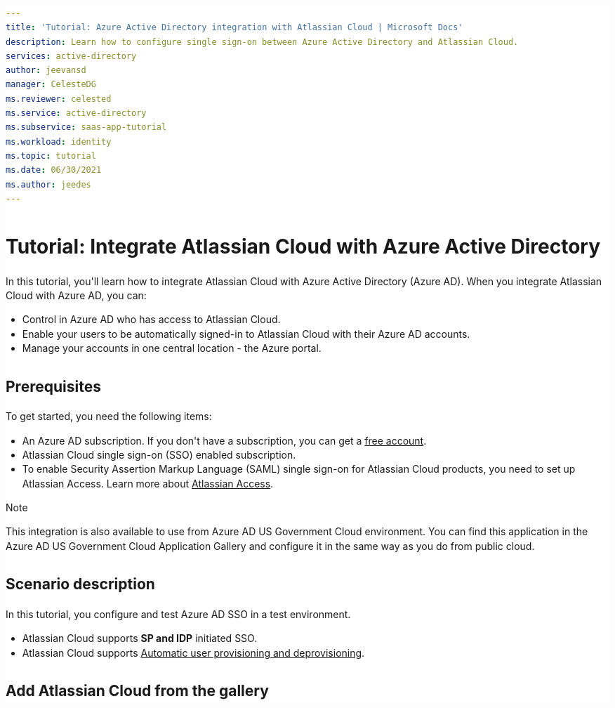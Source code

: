 ```yaml
---
title: 'Tutorial: Azure Active Directory integration with Atlassian Cloud | Microsoft Docs'
description: Learn how to configure single sign-on between Azure Active Directory and Atlassian Cloud.
services: active-directory
author: jeevansd
manager: CelesteDG
ms.reviewer: celested
ms.service: active-directory
ms.subservice: saas-app-tutorial
ms.workload: identity
ms.topic: tutorial
ms.date: 06/30/2021
ms.author: jeedes
---
```

# Tutorial: Integrate Atlassian Cloud with Azure Active Directory

In this tutorial, you'll learn how to integrate Atlassian Cloud with Azure Active Directory (Azure AD). When you integrate Atlassian Cloud with Azure AD, you can:

* Control in Azure AD who has access to Atlassian Cloud.
* Enable your users to be automatically signed-in to Atlassian Cloud with their Azure AD accounts.
* Manage your accounts in one central location - the Azure portal.

## Prerequisites

To get started, you need the following items:

* An Azure AD subscription. If you don't have a subscription, you can get a [free account](https://azure.microsoft.com/free/).
* Atlassian Cloud single sign-on (SSO) enabled subscription.
* To enable Security Assertion Markup Language (SAML) single sign-on for Atlassian Cloud products, you need to set up Atlassian Access. Learn more about [Atlassian Access]( https://www.atlassian.com/enterprise/cloud/identity-manager).

> [!NOTE]
> This integration is also available to use from Azure AD US Government Cloud environment. You can find this application in the Azure AD US Government Cloud Application Gallery and configure it in the same way as you do from public cloud.

## Scenario description

In this tutorial, you configure and test Azure AD SSO in a test environment. 

* Atlassian Cloud supports **SP and IDP** initiated SSO.
* Atlassian Cloud supports [Automatic user provisioning and deprovisioning](atlassian-cloud-provisioning-tutorial.md).

## Add Atlassian Cloud from the gallery
